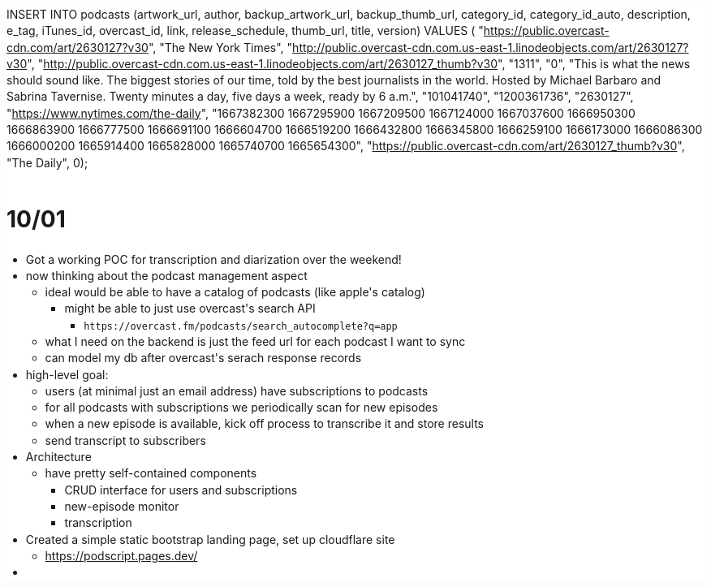 INSERT INTO podcasts (artwork_url, author, backup_artwork_url, backup_thumb_url, category_id, category_id_auto, description, e_tag, iTunes_id, overcast_id, link, release_schedule, thumb_url, title, version) VALUES (
"https://public.overcast-cdn.com/art/2630127?v30",
"The New York Times", 
"http://public.overcast-cdn.com.us-east-1.linodeobjects.com/art/2630127?v30", "http://public.overcast-cdn.com.us-east-1.linodeobjects.com/art/2630127_thumb?v30", "1311", 
"0", "This is what the news should sound like. The biggest stories of our time, told by the best journalists in the world. Hosted by Michael Barbaro and Sabrina Tavernise. Twenty minutes a day, five days a week, ready by 6 a.m.", "101041740", "1200361736", 
"2630127", 
"https://www.nytimes.com/the-daily", "1667382300 1667295900 1667209500 1667124000 1667037600 1666950300 1666863900 1666777500 1666691100 1666604700 1666519200 1666432800 1666345800 1666259100 1666173000 1666086300 1666000200 1665914400 1665828000 1665740700 1665654300", "https://public.overcast-cdn.com/art/2630127_thumb?v30", 
"The Daily", 0);

# 10/01
- Got a working POC for transcription and diarization over the weekend!
- now thinking about the podcast management aspect
  - ideal would be able to have a catalog of podcasts (like apple's catalog)
    - might be able to just use overcast's search API
      - `https://overcast.fm/podcasts/search_autocomplete?q=app`
  - what I need on the backend is just the feed url for each podcast I want to sync
  - can model my db after overcast's serach response records
- high-level goal:
  - users (at minimal just an email address) have subscriptions to podcasts
  - for all podcasts with subscriptions we periodically scan for new episodes
  - when a new episode is available, kick off process to transcribe it and store results
  - send transcript to subscribers
- Architecture
  - have pretty self-contained components
    - CRUD interface for users and subscriptions
    - new-episode monitor
    - transcription
- Created a simple static bootstrap landing page, set up cloudflare site
  - https://podscript.pages.dev/
- 
